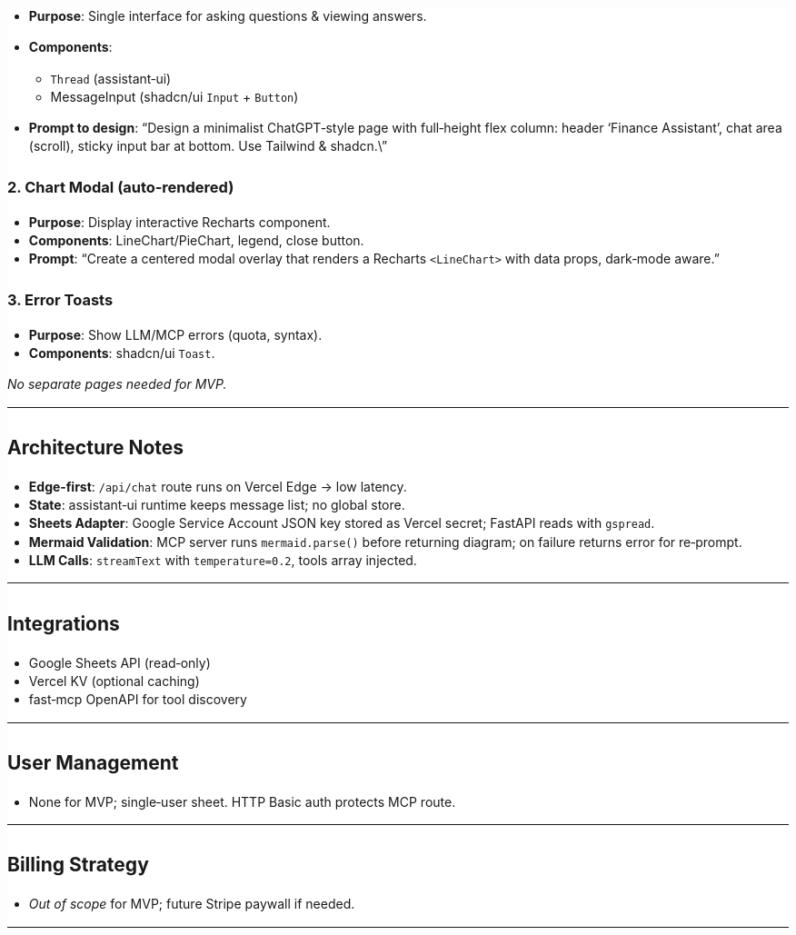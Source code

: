 * **Purpose**: Single interface for asking questions & viewing answers.
* **Components**:

  * `Thread` (assistant‑ui)
  * MessageInput (shadcn/ui `Input` + `Button`)
* **Prompt to design**: “Design a minimalist ChatGPT‑style page with full‑height flex column: header ‘Finance Assistant’, chat area (scroll), sticky input bar at bottom. Use Tailwind & shadcn.\”

### 2. Chart Modal (auto‑rendered)

* **Purpose**: Display interactive Recharts component.
* **Components**: LineChart/PieChart, legend, close button.
* **Prompt**: “Create a centered modal overlay that renders a Recharts `<LineChart>` with data props, dark‑mode aware.”

### 3. Error Toasts

* **Purpose**: Show LLM/MCP errors (quota, syntax).
* **Components**: shadcn/ui `Toast`.

*No separate pages needed for MVP.*

---

## Architecture Notes

* **Edge‑first**: `/api/chat` route runs on Vercel Edge → low latency.
* **State**: assistant‑ui runtime keeps message list; no global store.
* **Sheets Adapter**: Google Service Account JSON key stored as Vercel secret; FastAPI reads with `gspread`.
* **Mermaid Validation**: MCP server runs `mermaid.parse()` before returning diagram; on failure returns error for re‑prompt.
* **LLM Calls**: `streamText` with `temperature=0.2`, tools array injected.

---

## Integrations

* Google Sheets API (read‑only)
* Vercel KV (optional caching)
* fast‑mcp OpenAPI for tool discovery

---

## User Management

* None for MVP; single‑user sheet. HTTP Basic auth protects MCP route.

---

## Billing Strategy

* *Out of scope* for MVP; future Stripe paywall if needed.

---